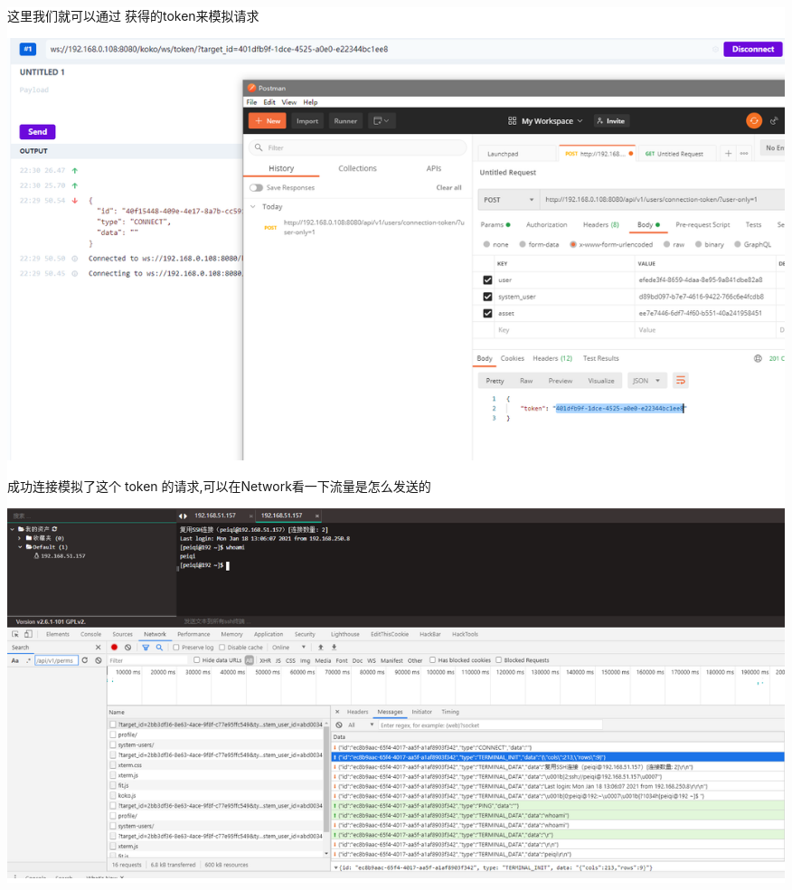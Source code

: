 这里我们就可以通过 获得的token来模拟请求

![](image/jump-14.png)

成功连接模拟了这个 token 的请求,可以在Network看一下流量是怎么发送的

![](image/jump-15.png)
